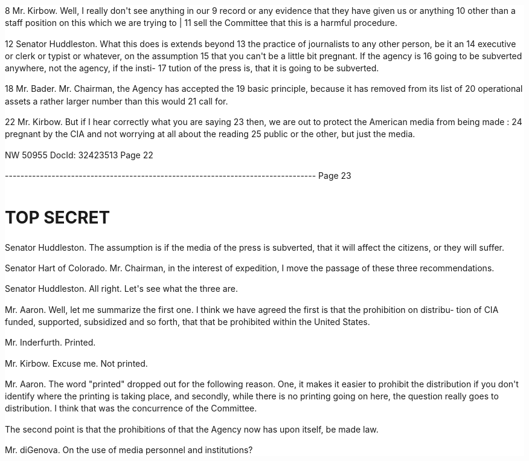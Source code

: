 8 Mr. Kirbow. Well, I really don't see anything in our
9 record or any evidence that they have given us or anything
10 other than a staff position on this which we are trying to
|
11 sell the Committee that this is a harmful procedure.

12 Senator Huddleston. What this does is extends beyond
13 the practice of journalists to any other person, be it an
14 executive or clerk or typist or whatever, on the assumption
15 that you can't be a little bit pregnant. If the agency is
16 going to be subverted anywhere, not the agency, if the insti-
17 tution of the press is, that it is going to be subverted.

18 Mr. Bader. Mr. Chairman, the Agency has accepted the
19 basic principle, because it has removed from its list of
20 operational assets a rather larger number than this would
21 call for.

22 Mr. Kirbow. But if I hear correctly what you are saying
23 then, we are out to protect the American media from being made
:
24 pregnant by the CIA and not worrying at all about the reading
25 public or the other, but just the media.

NW 50955 DocId: 32423513 Page 22


-------------------------------------------------------------------------------- Page 23

# TOP SECRET

Senator Huddleston. The assumption is if the media of the press is subverted, that it will affect the citizens, or they will suffer.

Senator Hart of Colorado. Mr. Chairman, in the interest of expedition, I move the passage of these three recommendations.

Senator Huddleston. All right. Let's see what the three are.

Mr. Aaron. Well, let me summarize the first one. I think we have agreed the first is that the prohibition on distribu- tion of CIA funded, supported, subsidized and so forth, that that be prohibited within the United States.

Mr. Inderfurth. Printed.

Mr. Kirbow. Excuse me. Not printed.

Mr. Aaron. The word "printed" dropped out for the following reason. One, it makes it easier to prohibit the distribution if you don't identify where the printing is taking place, and secondly, while there is no printing going on here, the question really goes to distribution. I think that was the concurrence of the Committee.

The second point is that the prohibitions of that the Agency now has upon itself, be made law.

Mr. diGenova. On the use of media personnel and institutions?
